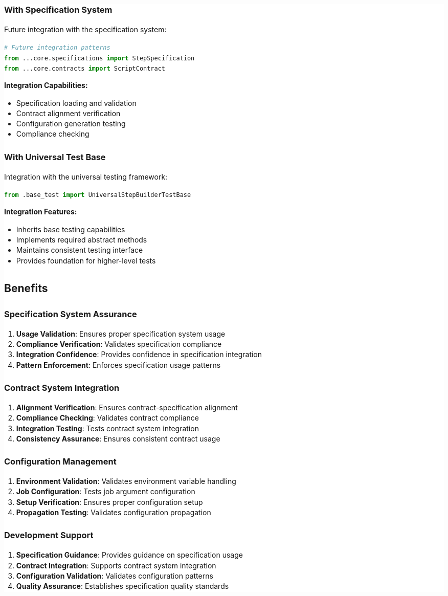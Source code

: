 ### With Specification System

Future integration with the specification system:

```python
# Future integration patterns
from ...core.specifications import StepSpecification
from ...core.contracts import ScriptContract
```

**Integration Capabilities:**
- Specification loading and validation
- Contract alignment verification
- Configuration generation testing
- Compliance checking

### With Universal Test Base

Integration with the universal testing framework:

```python
from .base_test import UniversalStepBuilderTestBase
```

**Integration Features:**
- Inherits base testing capabilities
- Implements required abstract methods
- Maintains consistent testing interface
- Provides foundation for higher-level tests

## Benefits

### Specification System Assurance
1. **Usage Validation**: Ensures proper specification system usage
2. **Compliance Verification**: Validates specification compliance
3. **Integration Confidence**: Provides confidence in specification integration
4. **Pattern Enforcement**: Enforces specification usage patterns

### Contract System Integration
1. **Alignment Verification**: Ensures contract-specification alignment
2. **Compliance Checking**: Validates contract compliance
3. **Integration Testing**: Tests contract system integration
4. **Consistency Assurance**: Ensures consistent contract usage

### Configuration Management
1. **Environment Validation**: Validates environment variable handling
2. **Job Configuration**: Tests job argument configuration
3. **Setup Verification**: Ensures proper configuration setup
4. **Propagation Testing**: Validates configuration propagation

### Development Support
1. **Specification Guidance**: Provides guidance on specification usage
2. **Contract Integration**: Supports contract system integration
3. **Configuration Validation**: Validates configuration patterns
4. **Quality Assurance**: Establishes specification quality standards
